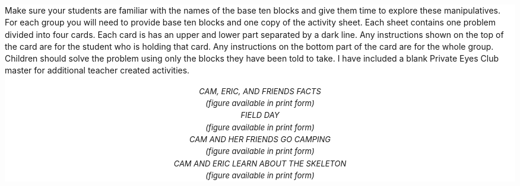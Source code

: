  <p>
  Make sure your students are familiar with the names of the base ten blocks and give them time to explore these manipulatives. For each group you will need to provide base ten blocks and one copy of the activity sheet. Each sheet contains one problem divided into four cards. Each card is has an upper and lower part separated by a dark line. Any instructions shown on the top of the card are for the student who is holding that card. Any instructions on the bottom part of the card are for the whole group. Children should solve the problem using only the blocks they have been told to take. I have included a blank Private Eyes Club master for additional teacher created activities.
 </p>
<center>
  <i>
   <font size="-1">
    CAM, ERIC, AND FRIENDS FACTS
   </font>
  </i>
 </center>
 <center>
  <i>
   <font size="-1">
    (figure available in print form)
   </font>
  </i>
 </center>
 <center>
  <i>
   <font size="-1">
    FIELD DAY
   </font>
  </i>
 </center>
 <center>
  <i>
   <font size="-1">
    (figure available in print form)
   </font>
  </i>
 </center>
 <center>
  <i>
   <font size="-1">
    CAM AND HER FRIENDS GO CAMPING
   </font>
  </i>
 </center>
 <center>
  <i>
   <font size="-1">
    (figure available in print form)
   </font>
  </i>
 </center>
 <center>
  <i>
   <font size="-1">
    CAM AND ERIC LEARN ABOUT THE SKELETON
   </font>
  </i>
 </center>
 <center>
  <i>
   <font size="-1">
    (figure available in print form)
   </font>
  </i>